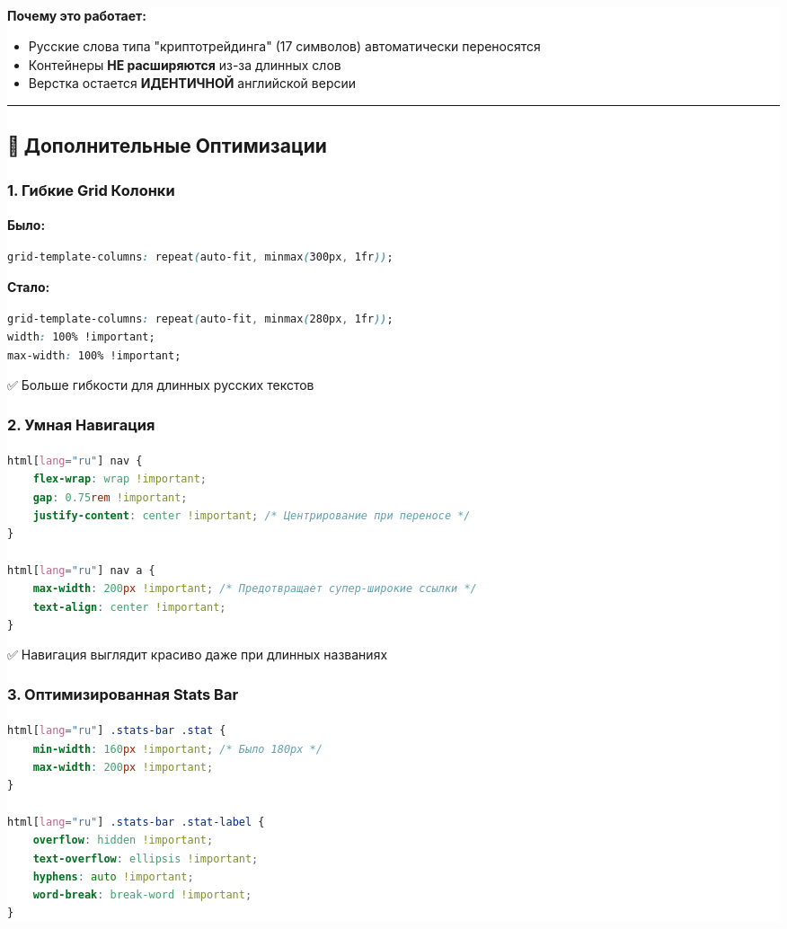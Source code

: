 **Почему это работает:**
- Русские слова типа "криптотрейдинга" (17 символов) автоматически переносятся
- Контейнеры **НЕ расширяются** из-за длинных слов
- Верстка остается **ИДЕНТИЧНОЙ** английской версии

---

## 🎨 Дополнительные Оптимизации

### 1. Гибкие Grid Колонки
**Было:**
```css
grid-template-columns: repeat(auto-fit, minmax(300px, 1fr));
```

**Стало:**
```css
grid-template-columns: repeat(auto-fit, minmax(280px, 1fr));
width: 100% !important;
max-width: 100% !important;
```

✅ Больше гибкости для длинных русских текстов

### 2. Умная Навигация
```css
html[lang="ru"] nav {
    flex-wrap: wrap !important;
    gap: 0.75rem !important;
    justify-content: center !important; /* Центрирование при переносе */
}

html[lang="ru"] nav a {
    max-width: 200px !important; /* Предотвращает супер-широкие ссылки */
    text-align: center !important;
}
```

✅ Навигация выглядит красиво даже при длинных названиях

### 3. Оптимизированная Stats Bar
```css
html[lang="ru"] .stats-bar .stat {
    min-width: 160px !important; /* Было 180px */
    max-width: 200px !important;
}

html[lang="ru"] .stats-bar .stat-label {
    overflow: hidden !important;
    text-overflow: ellipsis !important;
    hyphens: auto !important;
    word-break: break-word !important;
}
```
